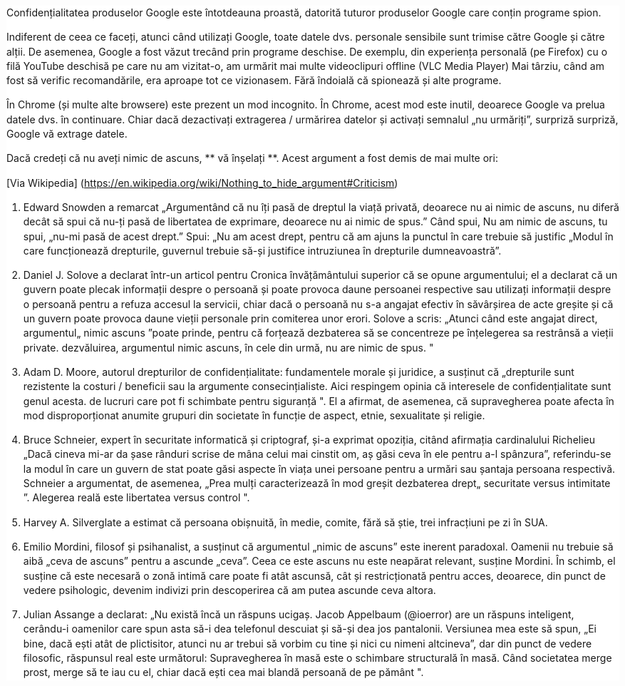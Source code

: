 Confidențialitatea produselor Google este întotdeauna proastă, datorită tuturor produselor Google care conțin programe spion.

Indiferent de ceea ce faceți, atunci când utilizați Google, toate datele dvs. personale sensibile sunt trimise către Google și către alții. De asemenea, Google a fost văzut trecând prin programe deschise. De exemplu, din experiența personală (pe Firefox) cu o filă YouTube deschisă pe care nu am vizitat-o, am urmărit mai multe videoclipuri offline (VLC Media Player) Mai târziu, când am fost să verific recomandările, era aproape tot ce vizionasem. Fără îndoială că spionează și alte programe.

În Chrome (și multe alte browsere) este prezent un mod incognito. În Chrome, acest mod este inutil, deoarece Google va prelua datele dvs. în continuare. Chiar dacă dezactivați extragerea / urmărirea datelor și activați semnalul „nu urmăriți”, surpriză surpriză, Google vă extrage datele.

Dacă credeți că nu aveți nimic de ascuns, ** vă înșelați **. Acest argument a fost demis de mai multe ori:

[Via Wikipedia] (https://en.wikipedia.org/wiki/Nothing_to_hide_argument#Criticism)

1. Edward Snowden a remarcat „Argumentând că nu îți pasă de dreptul la viață privată, deoarece nu ai nimic de ascuns, nu diferă decât să spui că nu-ți pasă de libertatea de exprimare, deoarece nu ai nimic de spus.” Când spui, Nu am nimic de ascuns, tu spui, „nu-mi pasă de acest drept.” Spui: „Nu am acest drept, pentru că am ajuns la punctul în care trebuie să justific „Modul în care funcționează drepturile, guvernul trebuie să-și justifice intruziunea în drepturile dumneavoastră”.

2. Daniel J. Solove a declarat într-un articol pentru Cronica învățământului superior că se opune argumentului; el a declarat că un guvern poate plecak informații despre o persoană și poate provoca daune persoanei respective sau utilizați informații despre o persoană pentru a refuza accesul la servicii, chiar dacă o persoană nu s-a angajat efectiv în săvârșirea de acte greșite și că un guvern poate provoca daune vieții personale prin comiterea unor erori. Solove a scris: „Atunci când este angajat direct, argumentul„ nimic ascuns ”poate prinde, pentru că forțează dezbaterea să se concentreze pe înțelegerea sa restrânsă a vieții private. dezvăluirea, argumentul nimic ascuns, în cele din urmă, nu are nimic de spus. "

3. Adam D. Moore, autorul drepturilor de confidențialitate: fundamentele morale și juridice, a susținut că „drepturile sunt rezistente la costuri / beneficii sau la argumente consecințialiste. Aici respingem opinia că interesele de confidențialitate sunt genul acesta. de lucruri care pot fi schimbate pentru siguranță ". El a afirmat, de asemenea, că supravegherea poate afecta în mod disproporționat anumite grupuri din societate în funcție de aspect, etnie, sexualitate și religie.

4. Bruce Schneier, expert în securitate informatică și criptograf, și-a exprimat opoziția, citând afirmația cardinalului Richelieu „Dacă cineva mi-ar da șase rânduri scrise de mâna celui mai cinstit om, aș găsi ceva în ele pentru a-l spânzura”, referindu-se la modul în care un guvern de stat poate găsi aspecte în viața unei persoane pentru a urmări sau șantaja persoana respectivă. Schneier a argumentat, de asemenea, „Prea mulți caracterizează în mod greșit dezbaterea drept„ securitate versus intimitate ”. Alegerea reală este libertatea versus control ".

5. Harvey A. Silverglate a estimat că persoana obișnuită, în medie, comite, fără să știe, trei infracțiuni pe zi în SUA.

6. Emilio Mordini, filosof și psihanalist, a susținut că argumentul „nimic de ascuns” este inerent paradoxal. Oamenii nu trebuie să aibă „ceva de ascuns” pentru a ascunde „ceva”. Ceea ce este ascuns nu este neapărat relevant, susține Mordini. În schimb, el susține că este necesară o zonă intimă care poate fi atât ascunsă, cât și restricționată pentru acces, deoarece, din punct de vedere psihologic, devenim indivizi prin descoperirea că am putea ascunde ceva altora.

7. Julian Assange a declarat: „Nu există încă un răspuns ucigaș. Jacob Appelbaum (@ioerror) are un răspuns inteligent, cerându-i oamenilor care spun asta să-i dea telefonul descuiat și să-și dea jos pantalonii. Versiunea mea este să spun, „Ei bine, dacă ești atât de plictisitor, atunci nu ar trebui să vorbim cu tine și nici cu nimeni altcineva”, dar din punct de vedere filosofic, răspunsul real este următorul: Supravegherea în masă este o schimbare structurală în masă. Când societatea merge prost, merge să te iau cu el, chiar dacă ești cea mai blandă persoană de pe pământ ".
